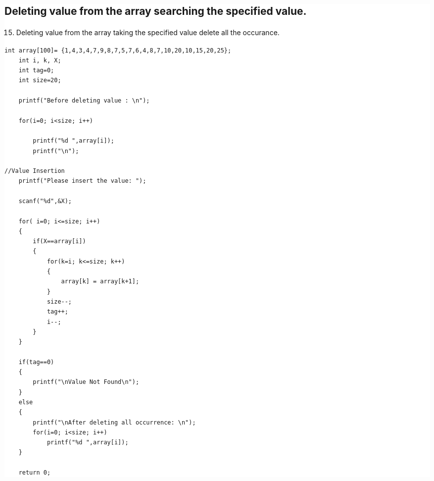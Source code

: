 
## Deleting value from the array searching the specified value.
15. Deleting value from the array taking the specified value delete all the occurance.
```
int array[100]= {1,4,3,4,7,9,8,7,5,7,6,4,8,7,10,20,10,15,20,25};
    int i, k, X;
    int tag=0;
    int size=20;

    printf("Before deleting value : \n");

    for(i=0; i<size; i++)

        printf("%d ",array[i]);
        printf("\n");

//Value Insertion
    printf("Please insert the value: ");

    scanf("%d",&X);

    for( i=0; i<=size; i++)
    {
        if(X==array[i])
        {
            for(k=i; k<=size; k++)
            {
                array[k] = array[k+1];
            }
            size--;
            tag++;
            i--;
        }
    }

    if(tag==0)
    {
        printf("\nValue Not Found\n");
    }
    else
    {
        printf("\nAfter deleting all occurrence: \n");
        for(i=0; i<size; i++)
            printf("%d ",array[i]);
    }

    return 0;
```

 
 
  
    
    
    
